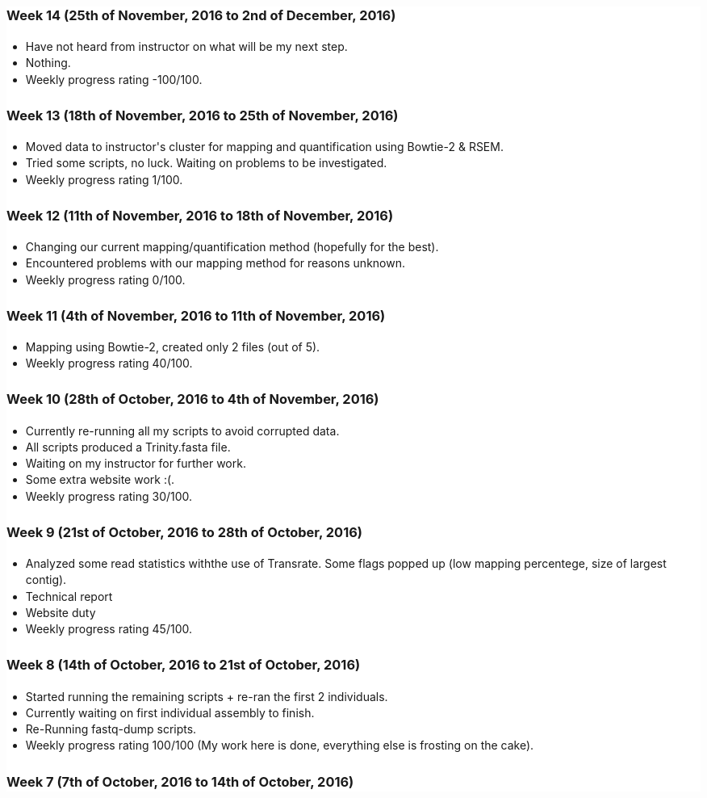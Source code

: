 ### Week 14 (25th of November, 2016 to 2nd of December, 2016)

  + Have not heard from instructor on what will be my next step.
  + Nothing.
  + Weekly progress rating -100/100.

### Week 13 (18th of November, 2016 to 25th of November, 2016)

  + Moved data to instructor's cluster for mapping and quantification using Bowtie-2 & RSEM.
  + Tried some scripts, no luck. Waiting on problems to be investigated.
  + Weekly progress rating 1/100.

### Week 12 (11th of November, 2016 to 18th of November, 2016)

  + Changing our current mapping/quantification method (hopefully for the best).
  + Encountered problems with our mapping method for reasons unknown.
  + Weekly progress rating 0/100. 
  
### Week 11 (4th of November, 2016 to 11th of November, 2016)

  + Mapping using Bowtie-2, created only 2 files (out of 5).
  + Weekly progress rating 40/100. 

### Week 10 (28th of October, 2016 to 4th of November, 2016)

  + Currently re-running all my scripts to avoid corrupted data.
  + All scripts produced a Trinity.fasta file.
  + Waiting on my instructor for further work.
  + Some extra website work :(.
  + Weekly progress rating 30/100.

### Week 9 (21st of October, 2016 to 28th of October, 2016)
  
  + Analyzed some read statistics withthe use of Transrate. Some flags popped up (low mapping percentege, size of largest contig).
  + Technical report
  + Website duty
  + Weekly progress rating 45/100.
  
### Week 8 (14th of October, 2016 to 21st of October, 2016)
  
  + Started running the remaining scripts + re-ran the first 2 individuals.
  + Currently waiting on first individual assembly to finish.
  + Re-Running fastq-dump scripts.
  + Weekly progress rating 100/100 (My work here is done, everything else is frosting on the cake).

### Week 7 (7th of October, 2016 to 14th of October, 2016)
  
